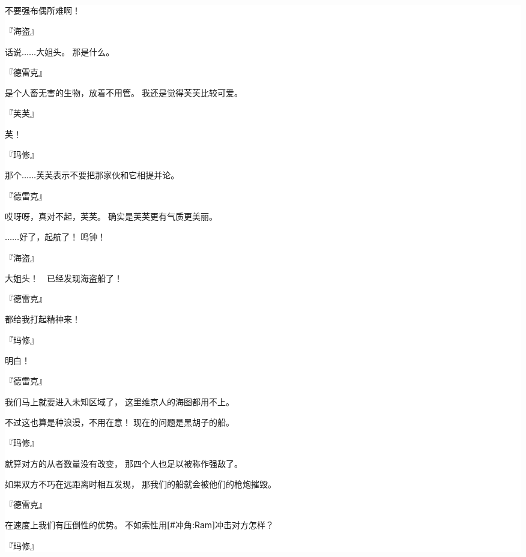 不要强布偶所难啊！

『海盗』

话说……大姐头。
那是什么。

『德雷克』

是个人畜无害的生物，放着不用管。
我还是觉得芙芙比较可爱。

『芙芙』

芙！

『玛修』

那个……芙芙表示不要把那家伙和它相提并论。

『德雷克』

哎呀呀，真对不起，芙芙。
确实是芙芙更有气质更美丽。

……好了，起航了！
鸣钟！

『海盗』

大姐头！　已经发现海盗船了！

『德雷克』

都给我打起精神来！

『玛修』

明白！

『德雷克』

我们马上就要进入未知区域了，
这里维京人的海图都用不上。

不过这也算是种浪漫，不用在意！
现在的问题是黑胡子的船。

『玛修』

就算对方的从者数量没有改变，
那四个人也足以被称作强敌了。

如果双方不巧在远距离时相互发现，
那我们的船就会被他们的枪炮摧毁。

『德雷克』

在速度上我们有压倒性的优势。
不如索性用[#冲角:Ram]冲击对方怎样？

『玛修』
